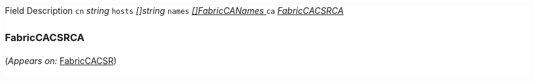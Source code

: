 <thead>
<tr>
<th>Field</th>
<th>Description</th>
</tr>
</thead>
<tbody>
<tr>
<td>
<code>cn</code>
<em>
string
</em>
</td>
<td>
</td>
</tr>
<tr>
<td>
<code>hosts</code>
<em>
[]string
</em>
</td>
<td>
</td>
</tr>
<tr>
<td>
<code>names</code>
<em>
<a href="#hlf.kungfusoftware.es/v1alpha1.FabricCANames">
[]FabricCANames
</a>
</em>
</td>
<td>
</td>
</tr>
<tr>
<td>
<code>ca</code>
<em>
<a href="#hlf.kungfusoftware.es/v1alpha1.FabricCACSRCA">
FabricCACSRCA
</a>
</em>
</td>
<td>
</td>
</tr>
</tbody>
</table>
<h3 id="hlf.kungfusoftware.es/v1alpha1.FabricCACSRCA">FabricCACSRCA
</h3>
<p>
(<em>Appears on:</em>
<a href="#hlf.kungfusoftware.es/v1alpha1.FabricCACSR">FabricCACSR</a>)
</p>
<p>
</p>
<table>
<thead>
<tr>